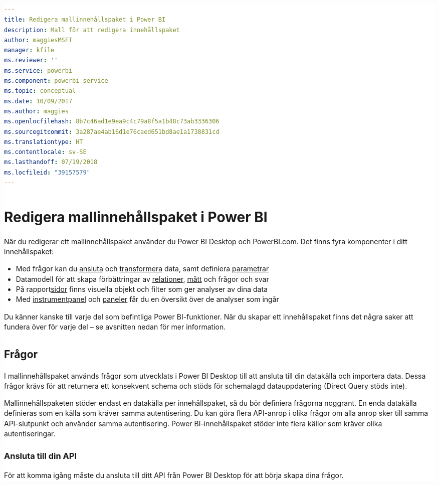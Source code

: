 ```yaml
---
title: Redigera mallinnehållspaket i Power BI
description: Mall för att redigera innehållspaket
author: maggiesMSFT
manager: kfile
ms.reviewer: ''
ms.service: powerbi
ms.component: powerbi-service
ms.topic: conceptual
ms.date: 10/09/2017
ms.author: maggies
ms.openlocfilehash: 8b7c46ad1e9ea9c4c79a8f5a1b48c73ab3336306
ms.sourcegitcommit: 3a287ae4ab16d1e76caed651bd8ae1a1738831cd
ms.translationtype: HT
ms.contentlocale: sv-SE
ms.lasthandoff: 07/19/2018
ms.locfileid: "39157579"
---
```

# <a name="author-template-content-packs-in-power-bi"></a>Redigera mallinnehållspaket i Power BI
När du redigerar ett mallinnehållspaket använder du Power BI Desktop och PowerBI.com. Det finns fyra komponenter i ditt innehållspaket:

* Med frågor kan du [ansluta](desktop-connect-to-data.md) och [transformera](desktop-query-overview.md) data, samt definiera [parametrar](https://powerbi.microsoft.com/blog/deep-dive-into-query-parameters-and-power-bi-templates/)  
* Datamodell för att skapa förbättringar av [relationer](desktop-create-and-manage-relationships.md), [mått](desktop-measures.md) och frågor och svar  
* På rapport[sidor](desktop-report-view.md) finns visuella objekt och filter som ger analyser av dina data  
* Med [instrumentpanel](service-dashboards.md) och [paneler](service-dashboard-create.md) får du en översikt över de analyser som ingår  

Du känner kanske till varje del som befintliga Power BI-funktioner. När du skapar ett innehållspaket finns det några saker att fundera över för varje del – se avsnitten nedan för mer information.

<a name="queries"></a>

## <a name="queries"></a>Frågor
I mallinnehållspaket används frågor som utvecklats i Power BI Desktop till att ansluta till din datakälla och importera data. Dessa frågor krävs för att returnera ett konsekvent schema och stöds för schemalagd datauppdatering (Direct Query stöds inte).

Mallinnehållspaketen stöder endast en datakälla per innehållspaket, så du bör definiera frågorna noggrant. En enda datakälla definieras som en källa som kräver samma autentisering. Du kan göra flera API-anrop i olika frågor om alla anrop sker till samma API-slutpunkt och använder samma autentisering. Power BI-innehållspaket stöder inte flera källor som kräver olika autentiseringar.

### <a name="connect-to-your-api"></a>Ansluta till din API
För att komma igång måste du ansluta till ditt API från Power BI Desktop för att börja skapa dina frågor.
